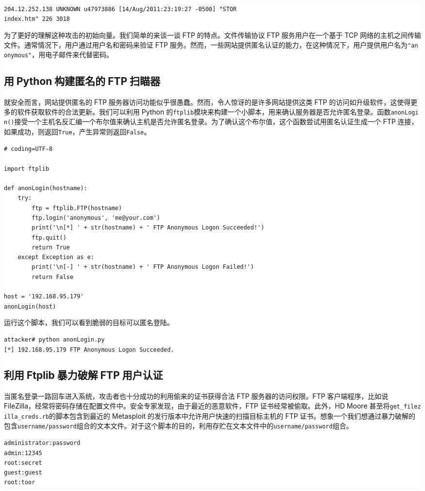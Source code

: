 ```
204.12.252.138 UNKNOWN u47973886 [14/Aug/2011:23:19:27 -0500] "STOR
index.htm" 226 3018 
```

为了更好的理解这种攻击的初始向量。我们简单的来谈一谈 FTP 的特点。文件传输协议 FTP 服务用户在一个基于 TCP 网络的主机之间传输文件。通常情况下，用户通过用户名和密码来验证 FTP 服务。然而，一些网站提供匿名认证的能力，在这种情况下，用户提供用户名为`"anonymous"`，用电子邮件来代替密码。

## 用 Python 构建匿名的 FTP 扫瞄器

就安全而言，网站提供匿名的 FTP 服务器访问功能似乎很愚蠢。然而，令人惊讶的是许多网站提供这类 FTP 的访问如升级软件，这使得更多的软件获取软件的合法更新。我们可以利用 Python 的`ftplib`模块来构建一个小脚本，用来确认服务器是否允许匿名登录。函数`anonLogin()`接受一个主机名反汇编一个布尔值来确认主机是否允许匿名登录。为了确认这个布尔值，这个函数尝试用匿名认证生成一个 FTP 连接，如果成功，则返回`True`，产生异常则返回`False`。

```
# coding=UTF-8

import ftplib

def anonLogin(hostname):
    try:
        ftp = ftplib.FTP(hostname)
        ftp.login('anonymous', 'me@your.com')
        print('\n[*] ' + str(hostname) + ' FTP Anonymous Logon Succeeded!')
        ftp.quit()
        return True
    except Exception as e:
        print('\n[-] ' + str(hostname) + ' FTP Anonymous Logon Failed!')
        return False

host = '192.168.95.179'
anonLogin(host) 
```

运行这个脚本，我们可以看到脆弱的目标可以匿名登陆。

```
attacker# python anonLogin.py
[*] 192.168.95.179 FTP Anonymous Logon Succeeded. 
```

## 利用 Ftplib 暴力破解 FTP 用户认证

当匿名登录一路回车进入系统，攻击者也十分成功的利用偷来的证书获得合法 FTP 服务器的访问权限。FTP 客户端程序，比如说 FileZilla，经常将密码存储在配置文件中。安全专家发现，由于最近的恶意软件，FTP 证书经常被偷取。此外，HD Moore 甚至将`get_filezilla_creds.rb`的脚本包含到最近的 Metasploit 的发行版本中允许用户快速的扫描目标主机的 FTP 证书。想象一个我们想通过暴力破解的包含`username/password`组合的文本文件。对于这个脚本的目的，利用存贮在文本文件中的`username/password`组合。

```
administrator:password
admin:12345
root:secret
guest:guest
root:toor 
```
